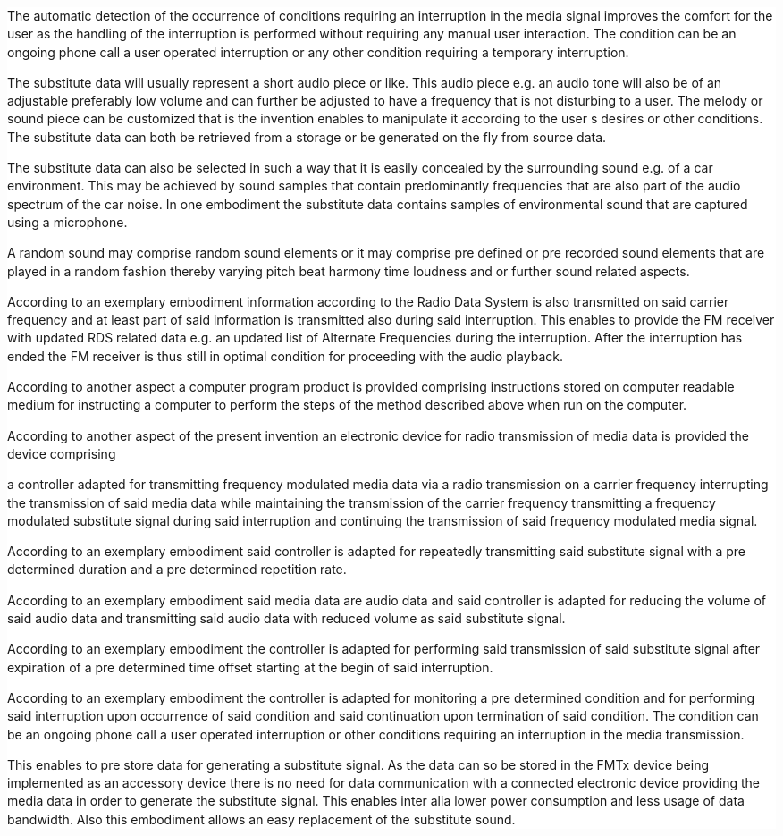 The automatic detection of the occurrence of conditions requiring an interruption in the media signal improves the comfort for the user as the handling of the interruption is performed without requiring any manual user interaction. The condition can be an ongoing phone call a user operated interruption or any other condition requiring a temporary interruption.

The substitute data will usually represent a short audio piece or like. This audio piece e.g. an audio tone will also be of an adjustable preferably low volume and can further be adjusted to have a frequency that is not disturbing to a user. The melody or sound piece can be customized that is the invention enables to manipulate it according to the user s desires or other conditions. The substitute data can both be retrieved from a storage or be generated on the fly from source data.

The substitute data can also be selected in such a way that it is easily concealed by the surrounding sound e.g. of a car environment. This may be achieved by sound samples that contain predominantly frequencies that are also part of the audio spectrum of the car noise. In one embodiment the substitute data contains samples of environmental sound that are captured using a microphone.

A random sound may comprise random sound elements or it may comprise pre defined or pre recorded sound elements that are played in a random fashion thereby varying pitch beat harmony time loudness and or further sound related aspects.

According to an exemplary embodiment information according to the Radio Data System is also transmitted on said carrier frequency and at least part of said information is transmitted also during said interruption. This enables to provide the FM receiver with updated RDS related data e.g. an updated list of Alternate Frequencies during the interruption. After the interruption has ended the FM receiver is thus still in optimal condition for proceeding with the audio playback.

According to another aspect a computer program product is provided comprising instructions stored on computer readable medium for instructing a computer to perform the steps of the method described above when run on the computer.

According to another aspect of the present invention an electronic device for radio transmission of media data is provided the device comprising 

a controller adapted for transmitting frequency modulated media data via a radio transmission on a carrier frequency interrupting the transmission of said media data while maintaining the transmission of the carrier frequency transmitting a frequency modulated substitute signal during said interruption and continuing the transmission of said frequency modulated media signal.

According to an exemplary embodiment said controller is adapted for repeatedly transmitting said substitute signal with a pre determined duration and a pre determined repetition rate.

According to an exemplary embodiment said media data are audio data and said controller is adapted for reducing the volume of said audio data and transmitting said audio data with reduced volume as said substitute signal. 

According to an exemplary embodiment the controller is adapted for performing said transmission of said substitute signal after expiration of a pre determined time offset starting at the begin of said interruption.

According to an exemplary embodiment the controller is adapted for monitoring a pre determined condition and for performing said interruption upon occurrence of said condition and said continuation upon termination of said condition. The condition can be an ongoing phone call a user operated interruption or other conditions requiring an interruption in the media transmission.

This enables to pre store data for generating a substitute signal. As the data can so be stored in the FMTx device being implemented as an accessory device there is no need for data communication with a connected electronic device providing the media data in order to generate the substitute signal. This enables inter alia lower power consumption and less usage of data bandwidth. Also this embodiment allows an easy replacement of the substitute sound.
